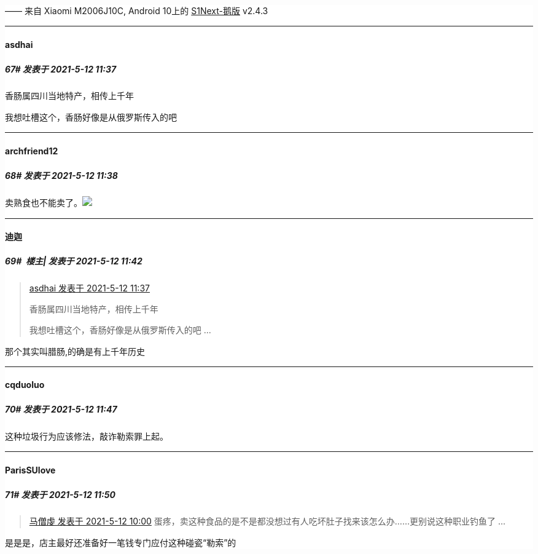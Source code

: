 —— 来自 Xiaomi M2006J10C, Android 10上的 [S1Next-鹅版](https://github.com/ykrank/S1-Next/releases) v2.4.3


*****

####  asdhai  
##### 67#       发表于 2021-5-12 11:37


香肠属四川当地特产，相传上千年


我想吐槽这个，香肠好像是从俄罗斯传入的吧


*****

####  archfriend12  
##### 68#       发表于 2021-5-12 11:38


卖熟食也不能卖了。<img src="https://static.saraba1st.com/image/smiley/face2017/066.png" referrerpolicy="no-referrer">


*****

####  迪迦  
##### 69#         楼主| 发表于 2021-5-12 11:42


<blockquote><a href="httphttps://bbs.saraba1st.com/2b/forum.php?mod=redirect&amp;goto=findpost&amp;pid=51222410&amp;ptid=2003596" target="_blank">asdhai 发表于 2021-5-12 11:37</a>

香肠属四川当地特产，相传上千年


我想吐槽这个，香肠好像是从俄罗斯传入的吧 ...</blockquote>
那个其实叫腊肠,的确是有上千年历史


*****

####  cqduoluo  
##### 70#       发表于 2021-5-12 11:47


这种垃圾行为应该修法，敲诈勒索罪上起。


*****

####  ParisSUlove  
##### 71#       发表于 2021-5-12 11:50


<blockquote><a href="httphttps://bbs.saraba1st.com/2b/forum.php?mod=redirect&amp;goto=findpost&amp;pid=51220961&amp;ptid=2003596" target="_blank">马僧虔 发表于 2021-5-12 10:00</a>
蛋疼，卖这种食品的是不是都没想过有人吃坏肚子找来该怎么办……更别说这种职业钓鱼了 ...</blockquote>
是是是，店主最好还准备好一笔钱专门应付这种碰瓷“勒索”的
